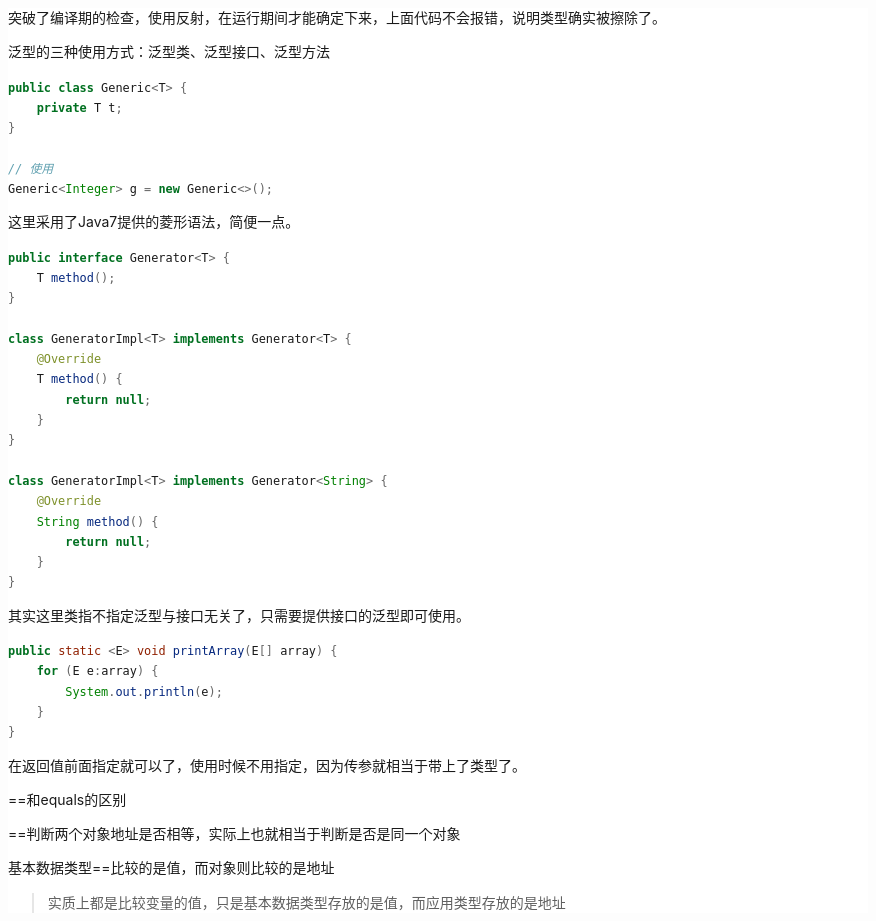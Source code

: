 ```java
```

突破了编译期的检查，使用反射，在运行期间才能确定下来，上面代码不会报错，说明类型确实被擦除了。

泛型的三种使用方式：泛型类、泛型接口、泛型方法

```java
public class Generic<T> {
    private T t;
}

// 使用
Generic<Integer> g = new Generic<>();
```

这里采用了Java7提供的菱形语法，简便一点。

```java
public interface Generator<T> {
    T method();
}

class GeneratorImpl<T> implements Generator<T> {
    @Override
    T method() {
        return null;
    }
}

class GeneratorImpl<T> implements Generator<String> {
    @Override
    String method() {
        return null;
    }
}
```

其实这里类指不指定泛型与接口无关了，只需要提供接口的泛型即可使用。

```java
public static <E> void printArray(E[] array) {
    for (E e:array) {
        System.out.println(e);
    }
}
```

在返回值前面指定就可以了，使用时候不用指定，因为传参就相当于带上了类型了。



==和equals的区别

==判断两个对象地址是否相等，实际上也就相当于判断是否是同一个对象

基本数据类型==比较的是值，而对象则比较的是地址

> 实质上都是比较变量的值，只是基本数据类型存放的是值，而应用类型存放的是地址
